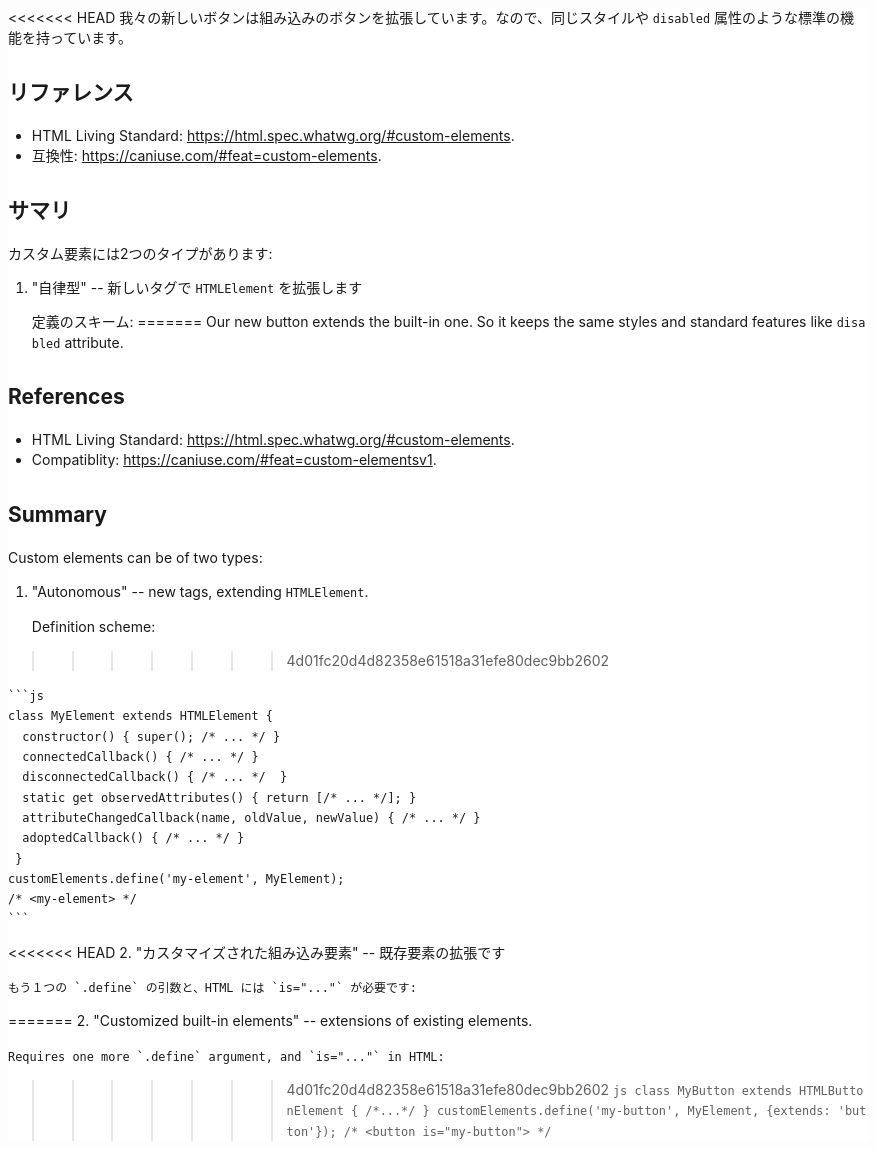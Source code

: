 <<<<<<< HEAD
我々の新しいボタンは組み込みのボタンを拡張しています。なので、同じスタイルや `disabled` 属性のような標準の機能を持っています。

## リファレンス

- HTML Living Standard: <https://html.spec.whatwg.org/#custom-elements>.
- 互換性: <https://caniuse.com/#feat=custom-elements>.

## サマリ

カスタム要素には2つのタイプがあります:

1. "自律型" -- 新しいタグで `HTMLElement` を拡張します

    定義のスキーム:
=======
Our new button extends the built-in one. So it keeps the same styles and standard features like `disabled` attribute.

## References

- HTML Living Standard: <https://html.spec.whatwg.org/#custom-elements>.
- Compatiblity: <https://caniuse.com/#feat=custom-elementsv1>.

## Summary

Custom elements can be of two types:

1. "Autonomous" -- new tags, extending `HTMLElement`.

    Definition scheme:
>>>>>>> 4d01fc20d4d82358e61518a31efe80dec9bb2602

    ```js
    class MyElement extends HTMLElement {
      constructor() { super(); /* ... */ }
      connectedCallback() { /* ... */ }
      disconnectedCallback() { /* ... */  }
      static get observedAttributes() { return [/* ... */]; }
      attributeChangedCallback(name, oldValue, newValue) { /* ... */ }
      adoptedCallback() { /* ... */ }
     }
    customElements.define('my-element', MyElement);
    /* <my-element> */
    ```

<<<<<<< HEAD
2. "カスタマイズされた組み込み要素" -- 既存要素の拡張です

    もう１つの `.define` の引数と、HTML には `is="..."` が必要です:
=======
2. "Customized built-in elements" -- extensions of existing elements.

    Requires one more `.define` argument, and `is="..."` in HTML:
>>>>>>> 4d01fc20d4d82358e61518a31efe80dec9bb2602
    ```js
    class MyButton extends HTMLButtonElement { /*...*/ }
    customElements.define('my-button', MyElement, {extends: 'button'});
    /* <button is="my-button"> */
    ```
